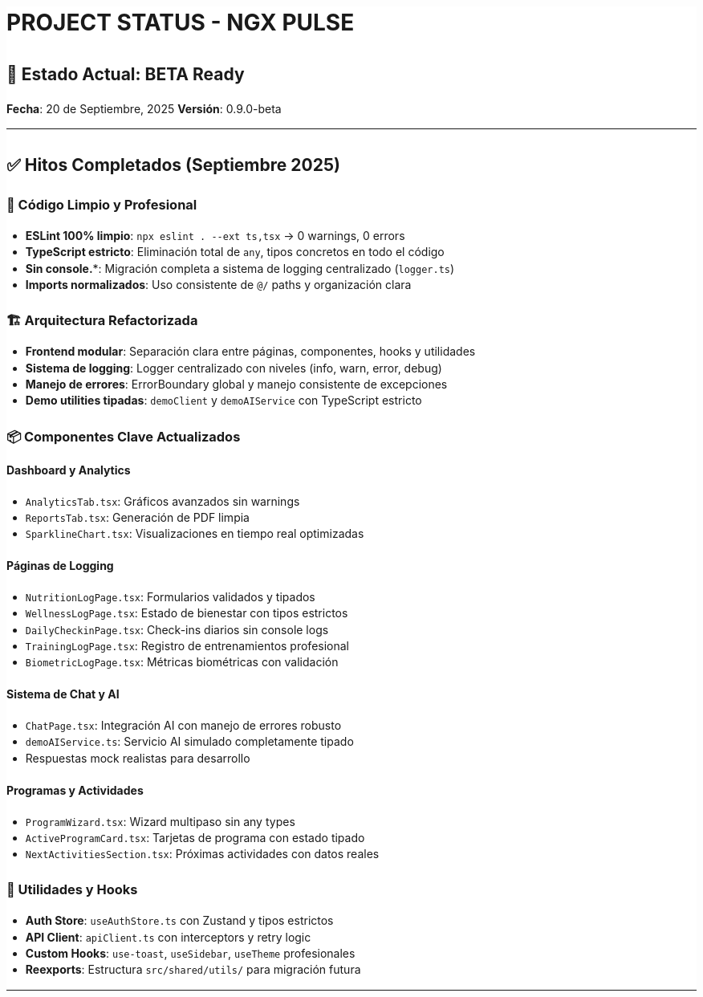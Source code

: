 # PROJECT STATUS - NGX PULSE

## 🚀 Estado Actual: BETA Ready
**Fecha**: 20 de Septiembre, 2025
**Versión**: 0.9.0-beta

---

## ✅ Hitos Completados (Septiembre 2025)

### 🎯 Código Limpio y Profesional
- **ESLint 100% limpio**: `npx eslint . --ext ts,tsx` → 0 warnings, 0 errors
- **TypeScript estricto**: Eliminación total de `any`, tipos concretos en todo el código
- **Sin console.***: Migración completa a sistema de logging centralizado (`logger.ts`)
- **Imports normalizados**: Uso consistente de `@/` paths y organización clara

### 🏗️ Arquitectura Refactorizada
- **Frontend modular**: Separación clara entre páginas, componentes, hooks y utilidades
- **Sistema de logging**: Logger centralizado con niveles (info, warn, error, debug)
- **Manejo de errores**: ErrorBoundary global y manejo consistente de excepciones
- **Demo utilities tipadas**: `demoClient` y `demoAIService` con TypeScript estricto

### 📦 Componentes Clave Actualizados
#### Dashboard y Analytics
- `AnalyticsTab.tsx`: Gráficos avanzados sin warnings
- `ReportsTab.tsx`: Generación de PDF limpia
- `SparklineChart.tsx`: Visualizaciones en tiempo real optimizadas

#### Páginas de Logging
- `NutritionLogPage.tsx`: Formularios validados y tipados
- `WellnessLogPage.tsx`: Estado de bienestar con tipos estrictos
- `DailyCheckinPage.tsx`: Check-ins diarios sin console logs
- `TrainingLogPage.tsx`: Registro de entrenamientos profesional
- `BiometricLogPage.tsx`: Métricas biométricas con validación

#### Sistema de Chat y AI
- `ChatPage.tsx`: Integración AI con manejo de errores robusto
- `demoAIService.ts`: Servicio AI simulado completamente tipado
- Respuestas mock realistas para desarrollo

#### Programas y Actividades
- `ProgramWizard.tsx`: Wizard multipaso sin any types
- `ActiveProgramCard.tsx`: Tarjetas de programa con estado tipado
- `NextActivitiesSection.tsx`: Próximas actividades con datos reales

### 🔧 Utilidades y Hooks
- **Auth Store**: `useAuthStore.ts` con Zustand y tipos estrictos
- **API Client**: `apiClient.ts` con interceptors y retry logic
- **Custom Hooks**: `use-toast`, `useSidebar`, `useTheme` profesionales
- **Reexports**: Estructura `src/shared/utils/` para migración futura

---